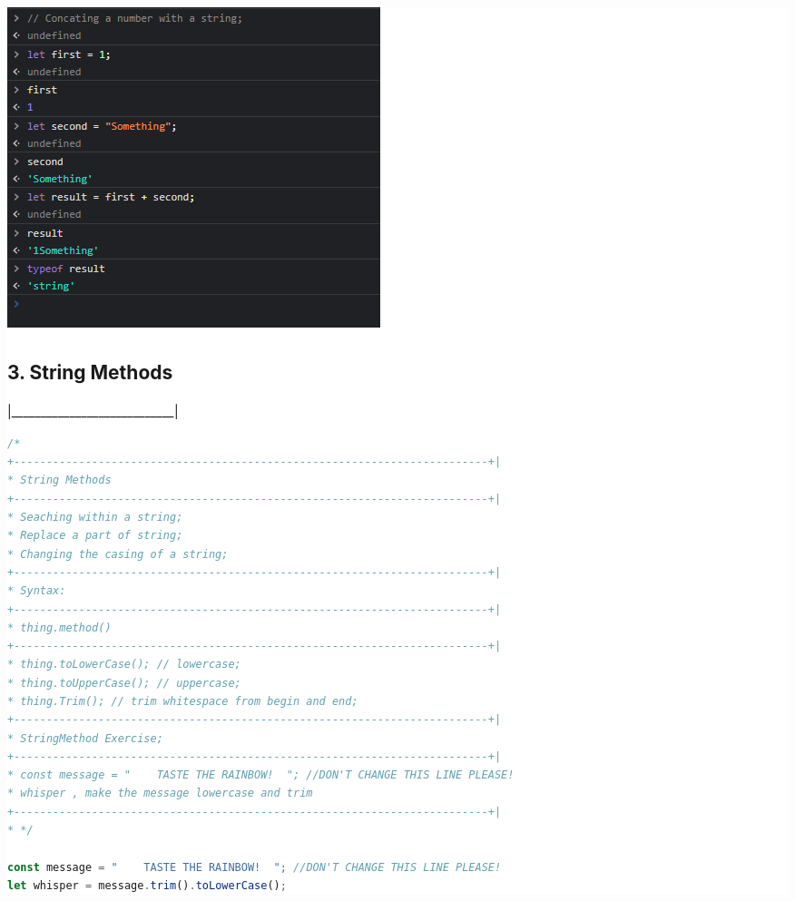 ![Concat with a number](https://github.com/TonyDN98/web_camp/blob/main/M15_JavaScriptStrings&More/ss/ConcatingaNumberStringJs.png?raw=true)


<h2 id="u3">3. String Methods</h2>
<p>|____________________________|</p>

```javascript
/*
+-------------------------------------------------------------------------+|
* String Methods
+-------------------------------------------------------------------------+|
* Seaching within a string;
* Replace a part of string;
* Changing the casing of a string;
+-------------------------------------------------------------------------+|
* Syntax:
+-------------------------------------------------------------------------+|
* thing.method()
+-------------------------------------------------------------------------+|
* thing.toLowerCase(); // lowercase;
* thing.toUpperCase(); // uppercase;
* thing.Trim(); // trim whitespace from begin and end;
+-------------------------------------------------------------------------+|
* StringMethod Exercise;
+-------------------------------------------------------------------------+|
* const message = "    TASTE THE RAINBOW!  "; //DON'T CHANGE THIS LINE PLEASE!
* whisper , make the message lowercase and trim
+-------------------------------------------------------------------------+|
* */

const message = "    TASTE THE RAINBOW!  "; //DON'T CHANGE THIS LINE PLEASE!
let whisper = message.trim().toLowerCase();

```
